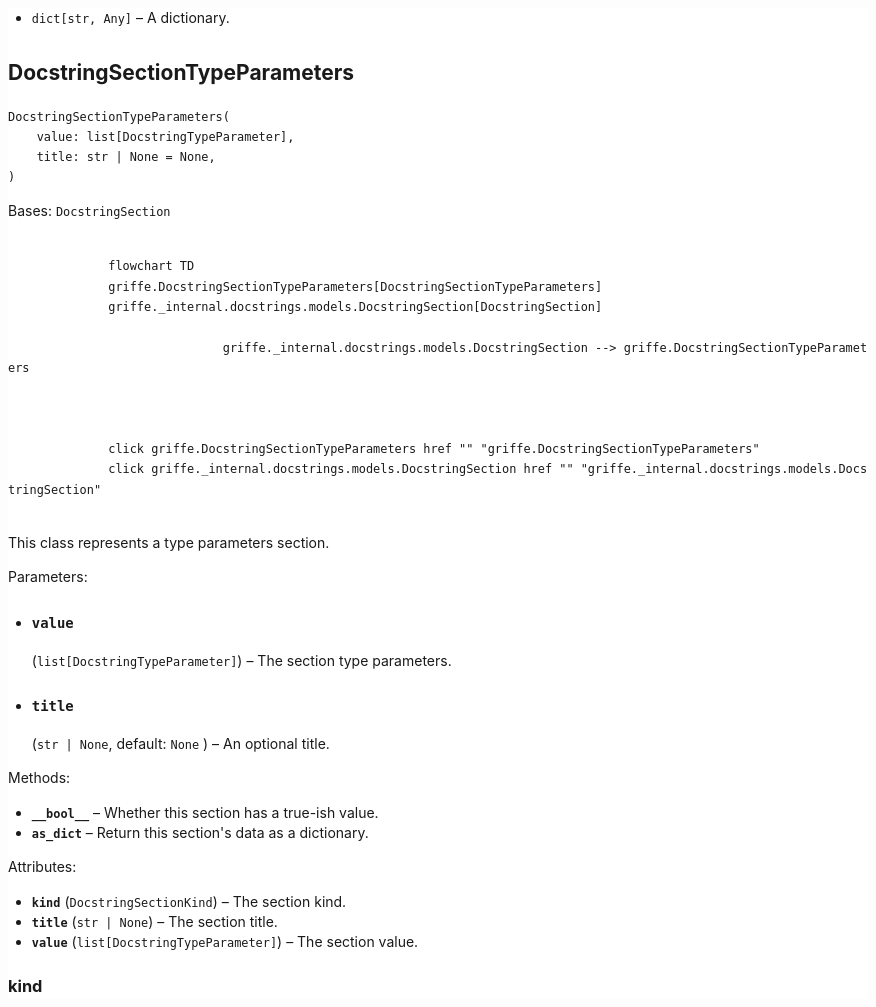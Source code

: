 - `dict[str, Any]` – A dictionary.

## DocstringSectionTypeParameters

```
DocstringSectionTypeParameters(
    value: list[DocstringTypeParameter],
    title: str | None = None,
)

```

Bases: `DocstringSection`

```

              flowchart TD
              griffe.DocstringSectionTypeParameters[DocstringSectionTypeParameters]
              griffe._internal.docstrings.models.DocstringSection[DocstringSection]

                              griffe._internal.docstrings.models.DocstringSection --> griffe.DocstringSectionTypeParameters
                


              click griffe.DocstringSectionTypeParameters href "" "griffe.DocstringSectionTypeParameters"
              click griffe._internal.docstrings.models.DocstringSection href "" "griffe._internal.docstrings.models.DocstringSection"
            
```

This class represents a type parameters section.

Parameters:

- ### **`value`**

  (`list[DocstringTypeParameter]`) – The section type parameters.

- ### **`title`**

  (`str | None`, default: `None` ) – An optional title.

Methods:

- **`__bool__`** – Whether this section has a true-ish value.
- **`as_dict`** – Return this section's data as a dictionary.

Attributes:

- **`kind`** (`DocstringSectionKind`) – The section kind.
- **`title`** (`str | None`) – The section title.
- **`value`** (`list[DocstringTypeParameter]`) – The section value.

### kind
